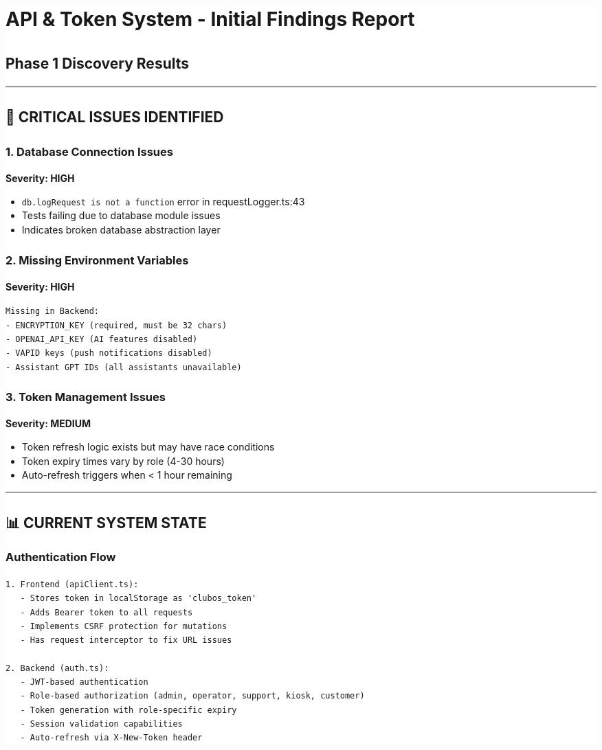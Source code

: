 # API & Token System - Initial Findings Report
## Phase 1 Discovery Results

---

## 🔴 CRITICAL ISSUES IDENTIFIED

### 1. Database Connection Issues
**Severity: HIGH**
- `db.logRequest is not a function` error in requestLogger.ts:43
- Tests failing due to database module issues
- Indicates broken database abstraction layer

### 2. Missing Environment Variables
**Severity: HIGH**
```
Missing in Backend:
- ENCRYPTION_KEY (required, must be 32 chars)
- OPENAI_API_KEY (AI features disabled)
- VAPID keys (push notifications disabled)
- Assistant GPT IDs (all assistants unavailable)
```

### 3. Token Management Issues
**Severity: MEDIUM**
- Token refresh logic exists but may have race conditions
- Token expiry times vary by role (4-30 hours)
- Auto-refresh triggers when < 1 hour remaining

---

## 📊 CURRENT SYSTEM STATE

### Authentication Flow
```
1. Frontend (apiClient.ts):
   - Stores token in localStorage as 'clubos_token'
   - Adds Bearer token to all requests
   - Implements CSRF protection for mutations
   - Has request interceptor to fix URL issues

2. Backend (auth.ts):
   - JWT-based authentication
   - Role-based authorization (admin, operator, support, kiosk, customer)
   - Token generation with role-specific expiry
   - Session validation capabilities
   - Auto-refresh via X-New-Token header
```
